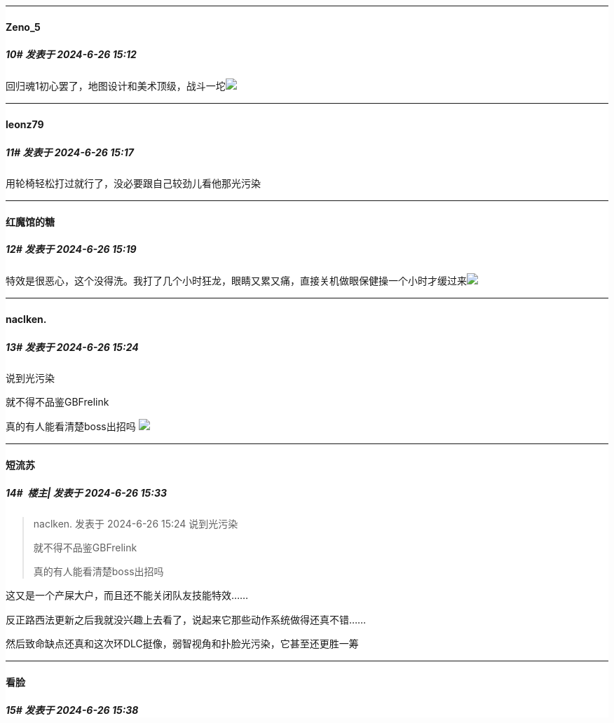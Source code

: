 *****

####  Zeno_5  
##### 10#       发表于 2024-6-26 15:12

回归魂1初心罢了，地图设计和美术顶级，战斗一坨<img src="https://static.saraba1st.com/image/smiley/face2017/018.png" referrerpolicy="no-referrer">

*****

####  leonz79  
##### 11#       发表于 2024-6-26 15:17

用轮椅轻松打过就行了，没必要跟自己较劲儿看他那光污染

*****

####  红魔馆的糖  
##### 12#       发表于 2024-6-26 15:19

特效是很恶心，这个没得洗。我打了几个小时狂龙，眼睛又累又痛，直接关机做眼保健操一个小时才缓过来<img src="https://static.saraba1st.com/image/smiley/face2017/021.png" referrerpolicy="no-referrer">

*****

####  naclken.  
##### 13#       发表于 2024-6-26 15:24

说到光污染

就不得不品鉴GBFrelink

真的有人能看清楚boss出招吗
<img src="https://static.saraba1st.com/image/smiley/face2017/068.png" referrerpolicy="no-referrer">

*****

####  短流苏  
##### 14#         楼主| 发表于 2024-6-26 15:33

<blockquote>naclken. 发表于 2024-6-26 15:24
说到光污染

就不得不品鉴GBFrelink

真的有人能看清楚boss出招吗</blockquote>
这又是一个产屎大户，而且还不能关闭队友技能特效……

反正路西法更新之后我就没兴趣上去看了，说起来它那些动作系统做得还真不错……

然后致命缺点还真和这次环DLC挺像，弱智视角和扑脸光污染，它甚至还更胜一筹

*****

####  看脸  
##### 15#       发表于 2024-6-26 15:38
